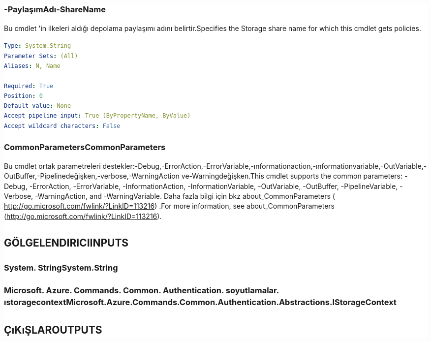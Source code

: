 ### <span data-ttu-id="9692a-133">-PaylaşımAdı</span><span class="sxs-lookup"><span data-stu-id="9692a-133">-ShareName</span></span>
<span data-ttu-id="9692a-134">Bu cmdlet 'in ilkeleri aldığı depolama paylaşımı adını belirtir.</span><span class="sxs-lookup"><span data-stu-id="9692a-134">Specifies the Storage share name for which this cmdlet gets policies.</span></span>

```yaml
Type: System.String
Parameter Sets: (All)
Aliases: N, Name

Required: True
Position: 0
Default value: None
Accept pipeline input: True (ByPropertyName, ByValue)
Accept wildcard characters: False
```

### <span data-ttu-id="9692a-135">CommonParameters</span><span class="sxs-lookup"><span data-stu-id="9692a-135">CommonParameters</span></span>
<span data-ttu-id="9692a-136">Bu cmdlet ortak parametreleri destekler:-Debug,-ErrorAction,-ErrorVariable,-ınformationaction,-ınformationvariable,-OutVariable,-OutBuffer,-Pipelinedeğişken,-verbose,-WarningAction ve-Warningdeğişken.</span><span class="sxs-lookup"><span data-stu-id="9692a-136">This cmdlet supports the common parameters: -Debug, -ErrorAction, -ErrorVariable, -InformationAction, -InformationVariable, -OutVariable, -OutBuffer, -PipelineVariable, -Verbose, -WarningAction, and -WarningVariable.</span></span> <span data-ttu-id="9692a-137">Daha fazla bilgi için bkz about_CommonParameters ( http://go.microsoft.com/fwlink/?LinkID=113216) .</span><span class="sxs-lookup"><span data-stu-id="9692a-137">For more information, see about_CommonParameters (http://go.microsoft.com/fwlink/?LinkID=113216).</span></span>

## <span data-ttu-id="9692a-138">GÖLGELENDIRICI</span><span class="sxs-lookup"><span data-stu-id="9692a-138">INPUTS</span></span>

### <span data-ttu-id="9692a-139">System. String</span><span class="sxs-lookup"><span data-stu-id="9692a-139">System.String</span></span>

### <span data-ttu-id="9692a-140">Microsoft. Azure. Commands. Common. Authentication. soyutlamalar. ıstoragecontext</span><span class="sxs-lookup"><span data-stu-id="9692a-140">Microsoft.Azure.Commands.Common.Authentication.Abstractions.IStorageContext</span></span>

## <span data-ttu-id="9692a-141">ÇıKıŞLAR</span><span class="sxs-lookup"><span data-stu-id="9692a-141">OUTPUTS</span></span>
